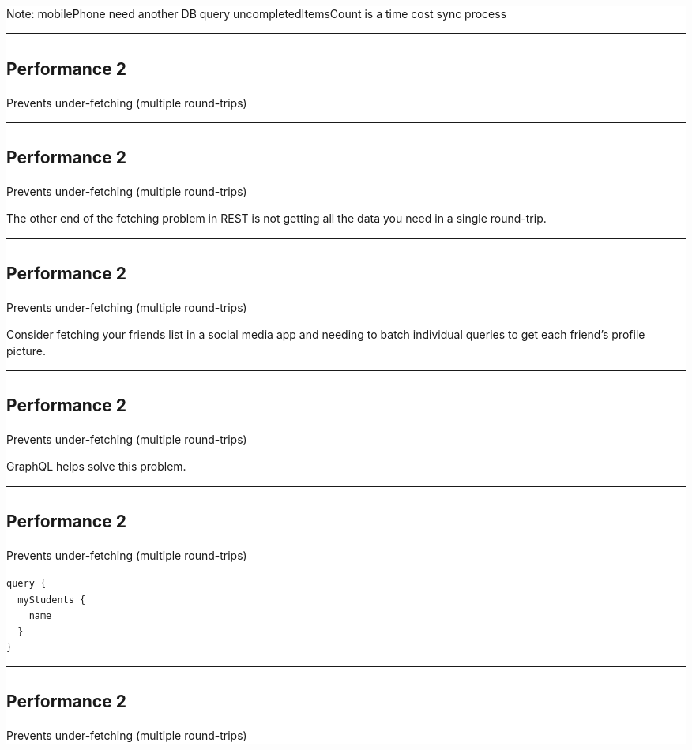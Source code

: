 Note:
mobilePhone need another DB query
uncompletedItemsCount is a time cost sync process

----


## Performance 2

<p class="fragment fade-up">
Prevents under-fetching (multiple round-trips)
</p>

----

## Performance 2
Prevents under-fetching (multiple round-trips)

The other end of the fetching problem in REST is not getting all the data you need in a single round-trip.

----

## Performance 2
Prevents under-fetching (multiple round-trips)

Consider fetching your friends list in a social media app and needing to batch individual queries to get each friend’s profile picture.

----

## Performance 2
Prevents under-fetching (multiple round-trips)

GraphQL helps solve this problem.

----

## Performance 2
Prevents under-fetching (multiple round-trips)

```
query {
  myStudents {
    name
  }
}
```

----

## Performance 2
Prevents under-fetching (multiple round-trips)
